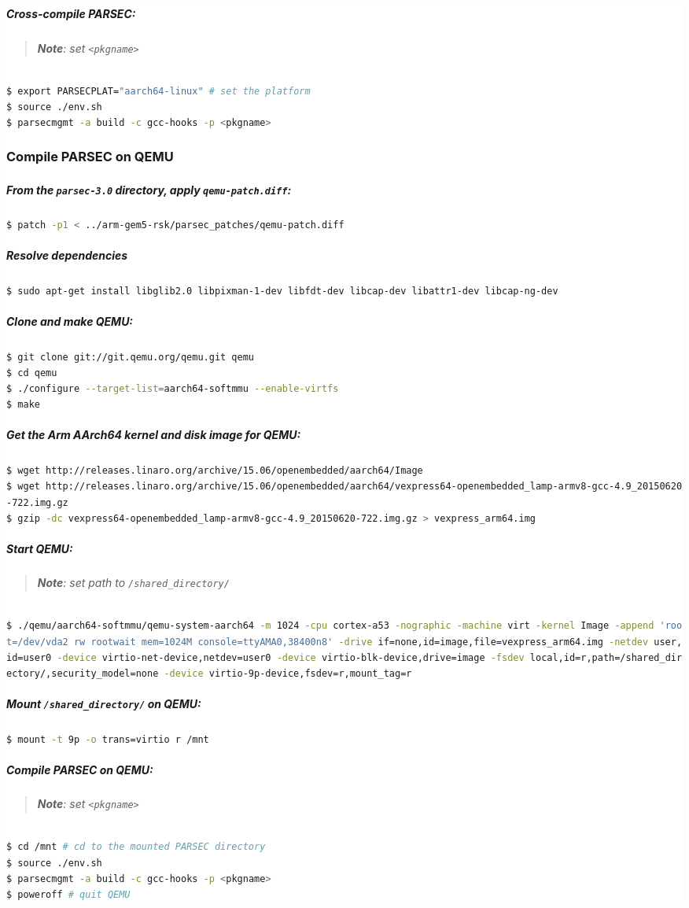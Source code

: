 ##### Cross-compile PARSEC:
>###### **Note**: set `<pkgname>`
```bash
$ export PARSECPLAT="aarch64-linux" # set the platform 
$ source ./env.sh
$ parsecmgmt -a build -c gcc-hooks -p <pkgname>
```

### Compile PARSEC on QEMU

##### From the `parsec-3.0` directory, apply `qemu-patch.diff`:
```bash
$ patch -p1 < ../arm-gem5-rsk/parsec_patches/qemu-patch.diff
```

##### Resolve dependencies
```bash
$ sudo apt-get install libglib2.0 libpixman-1-dev libfdt-dev libcap-dev libattr1-dev libcap-ng-dev
```

##### Clone and make QEMU:
```bash
$ git clone git://git.qemu.org/qemu.git qemu
$ cd qemu
$ ./configure --target-list=aarch64-softmmu --enable-virtfs
$ make
```

##### Get the Arm AArch64 kernel and disk image for QEMU:
```bash
$ wget http://releases.linaro.org/archive/15.06/openembedded/aarch64/Image 
$ wget http://releases.linaro.org/archive/15.06/openembedded/aarch64/vexpress64-openembedded_lamp-armv8-gcc-4.9_20150620-722.img.gz 
$ gzip -dc vexpress64-openembedded_lamp-armv8-gcc-4.9_20150620-722.img.gz > vexpress_arm64.img
```

##### Start QEMU:
>###### **Note**: set path to `/shared_directory/`
```bash
$ ./qemu/aarch64-softmmu/qemu-system-aarch64 -m 1024 -cpu cortex-a53 -nographic -machine virt -kernel Image -append 'root=/dev/vda2 rw rootwait mem=1024M console=ttyAMA0,38400n8' -drive if=none,id=image,file=vexpress_arm64.img -netdev user,id=user0 -device virtio-net-device,netdev=user0 -device virtio-blk-device,drive=image -fsdev local,id=r,path=/shared_directory/,security_model=none -device virtio-9p-device,fsdev=r,mount_tag=r
```
##### Mount `/shared_directory/` on QEMU:
```bash
$ mount -t 9p -o trans=virtio r /mnt
```

##### Compile PARSEC on QEMU:
>###### **Note**: set `<pkgname>`
```bash
$ cd /mnt # cd to the mounted PARSEC directory
$ source ./env.sh
$ parsecmgmt -a build -c gcc-hooks -p <pkgname>
$ poweroff # quit QEMU
```

